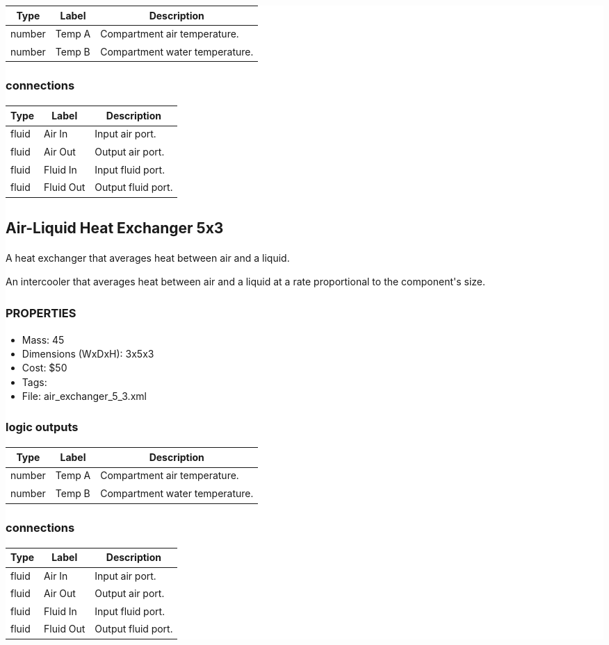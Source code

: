 | Type | Label | Description |
| --- | --- | --- |
| number | Temp A | Compartment air temperature. |
| number | Temp B | Compartment water temperature. |

### connections

| Type | Label | Description |
| --- | --- | --- |
| fluid | Air In | Input air port. |
| fluid | Air Out | Output air port. |
| fluid | Fluid In | Input fluid port. |
| fluid | Fluid Out | Output fluid port. |

## Air-Liquid Heat Exchanger 5x3

A heat exchanger that averages heat between air and a liquid.

An intercooler that averages heat between air and a liquid at a rate proportional to the component's size.

### PROPERTIES

- Mass: 45
- Dimensions (WxDxH): 3x5x3
- Cost: $50
- Tags: 
- File: air_exchanger_5_3.xml

### logic outputs

| Type | Label | Description |
| --- | --- | --- |
| number | Temp A | Compartment air temperature. |
| number | Temp B | Compartment water temperature. |

### connections

| Type | Label | Description |
| --- | --- | --- |
| fluid | Air In | Input air port. |
| fluid | Air Out | Output air port. |
| fluid | Fluid In |  Input fluid port. |
| fluid | Fluid Out | Output fluid port. |
